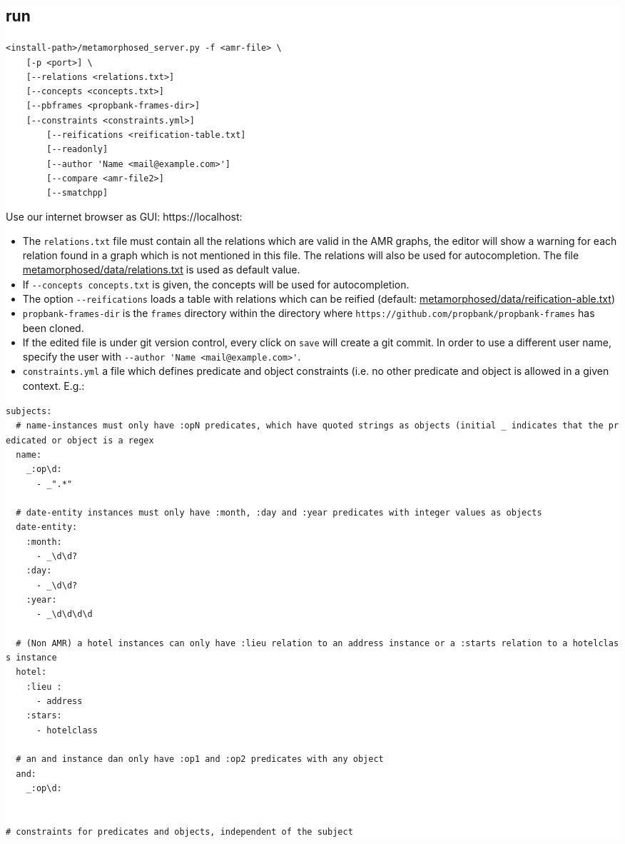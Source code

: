 
## run

```
<install-path>/metamorphosed_server.py -f <amr-file> \
	[-p <port>] \
	[--relations <relations.txt>]
	[--concepts <concepts.txt>]
	[--pbframes <propbank-frames-dir>]
	[--constraints <constraints.yml>]
        [--reifications <reification-table.txt]
        [--readonly]
        [--author 'Name <mail@example.com>']
        [--compare <amr-file2>]
        [--smatchpp]
```

Use our internet browser as GUI: https://localhost:<port>


* The `relations.txt` file must contain all the relations which are valid in the AMR graphs, the editor will show a warning for each relation found in a graph which is not mentioned in this file. The relations will also be used for autocompletion. The file [metamorphosed/data/relations.txt](relations.txt) is used as default value.
* If `--concepts concepts.txt` is given, the concepts will be used for autocompletion.
* The option `--reifications` loads a table with relations which can be reified (default: [metamorphosed/data/reification-able.txt](reification-able.txt))
* `propbank-frames-dir` is the `frames` directory within the directory where `https://github.com/propbank/propbank-frames` has been cloned.
* If the edited file is under git version control, every click on `save` will create a git commit. In order to use a different user name, specify the user with `--author 'Name <mail@example.com>'`.
* `constraints.yml` a file which defines predicate and object constraints (i.e. no other predicate and object is allowed in a given context. E.g.:

```
subjects:
  # name-instances must only have :opN predicates, which have quoted strings as objects (initial _ indicates that the predicated or object is a regex
  name:
    _:op\d:
      - _".*"

  # date-entity instances must only have :month, :day and :year predicates with integer values as objects
  date-entity:
    :month:
      - _\d\d?
    :day:
      - _\d\d?
    :year:
      - _\d\d\d\d

  # (Non AMR) a hotel instances can only have :lieu relation to an address instance or a :starts relation to a hotelclass instance
  hotel:
    :lieu :
      - address
    :stars:
      - hotelclass

  # an and instance dan only have :op1 and :op2 predicates with any object
  and:
    _:op\d:


# constraints for predicates and objects, independent of the subject
```